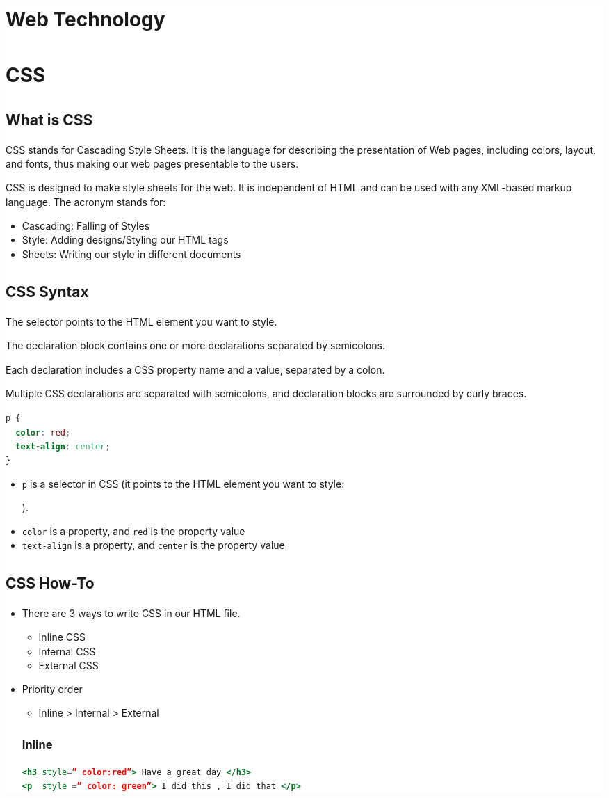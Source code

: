 # Web Technology

# CSS

## What is CSS

CSS stands for Cascading Style Sheets. It is the language for describing the presentation of Web pages, including colors, layout, and fonts, thus making our web pages presentable to the users.

CSS is designed to make style sheets for the web. It is independent of HTML and can be used with any XML-based markup language. The acronym stands for:

- Cascading: Falling of Styles
- Style: Adding designs/Styling our HTML tags
- Sheets: Writing our style in different documents

## **CSS Syntax**

The selector points to the HTML element you want to style.

The declaration block contains one or more declarations separated by semicolons.

Each declaration includes a CSS property name and a value, separated by a colon.

Multiple CSS declarations are separated with semicolons, and declaration blocks are surrounded by curly braces.

```css
p {
  color: red;
  text-align: center;
}
```

- `p` is a selector in CSS (it points to the HTML element you want to style: <p>).
- `color` is a property, and `red` is the property value
- `text-align` is a property, and `center` is the property value

## ****CSS How-To****

- There are 3 ways to write CSS in our HTML file.
    - Inline CSS
    - Internal CSS
    - External CSS
- Priority order
    - Inline > Internal > External
    
    ### Inline
    
    ```jsx
    <h3 style=” color:red”> Have a great day </h3>
    <p  style =” color: green”> I did this , I did that </p>
    ```
    